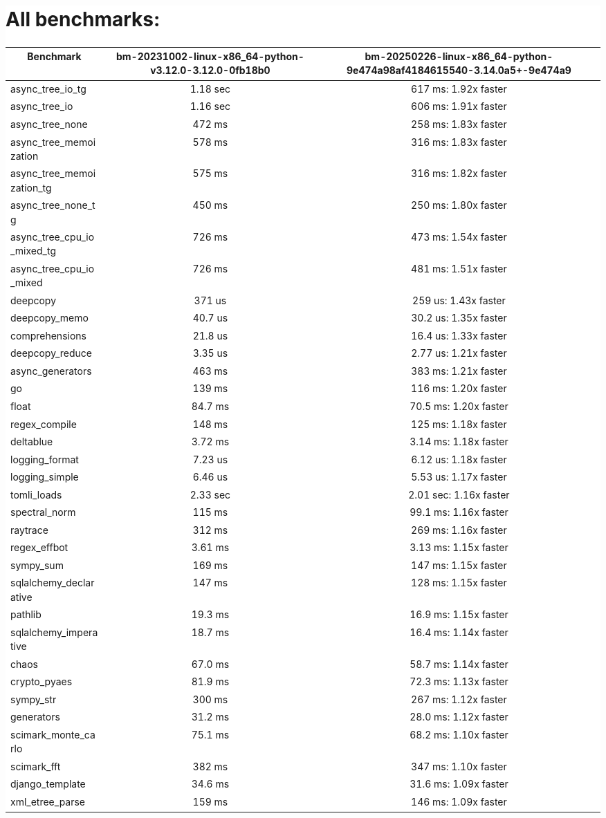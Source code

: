 All benchmarks:
===============

| Benchmark                  | bm-20231002-linux-x86_64-python-v3.12.0-3.12.0-0fb18b0 | bm-20250226-linux-x86_64-python-9e474a98af4184615540-3.14.0a5+-9e474a9 |
|----------------------------|:------------------------------------------------------:|:----------------------------------------------------------------------:|
| async_tree_io_tg           | 1.18 sec                                               | 617 ms: 1.92x faster                                                   |
| async_tree_io              | 1.16 sec                                               | 606 ms: 1.91x faster                                                   |
| async_tree_none            | 472 ms                                                 | 258 ms: 1.83x faster                                                   |
| async_tree_memoization     | 578 ms                                                 | 316 ms: 1.83x faster                                                   |
| async_tree_memoization_tg  | 575 ms                                                 | 316 ms: 1.82x faster                                                   |
| async_tree_none_tg         | 450 ms                                                 | 250 ms: 1.80x faster                                                   |
| async_tree_cpu_io_mixed_tg | 726 ms                                                 | 473 ms: 1.54x faster                                                   |
| async_tree_cpu_io_mixed    | 726 ms                                                 | 481 ms: 1.51x faster                                                   |
| deepcopy                   | 371 us                                                 | 259 us: 1.43x faster                                                   |
| deepcopy_memo              | 40.7 us                                                | 30.2 us: 1.35x faster                                                  |
| comprehensions             | 21.8 us                                                | 16.4 us: 1.33x faster                                                  |
| deepcopy_reduce            | 3.35 us                                                | 2.77 us: 1.21x faster                                                  |
| async_generators           | 463 ms                                                 | 383 ms: 1.21x faster                                                   |
| go                         | 139 ms                                                 | 116 ms: 1.20x faster                                                   |
| float                      | 84.7 ms                                                | 70.5 ms: 1.20x faster                                                  |
| regex_compile              | 148 ms                                                 | 125 ms: 1.18x faster                                                   |
| deltablue                  | 3.72 ms                                                | 3.14 ms: 1.18x faster                                                  |
| logging_format             | 7.23 us                                                | 6.12 us: 1.18x faster                                                  |
| logging_simple             | 6.46 us                                                | 5.53 us: 1.17x faster                                                  |
| tomli_loads                | 2.33 sec                                               | 2.01 sec: 1.16x faster                                                 |
| spectral_norm              | 115 ms                                                 | 99.1 ms: 1.16x faster                                                  |
| raytrace                   | 312 ms                                                 | 269 ms: 1.16x faster                                                   |
| regex_effbot               | 3.61 ms                                                | 3.13 ms: 1.15x faster                                                  |
| sympy_sum                  | 169 ms                                                 | 147 ms: 1.15x faster                                                   |
| sqlalchemy_declarative     | 147 ms                                                 | 128 ms: 1.15x faster                                                   |
| pathlib                    | 19.3 ms                                                | 16.9 ms: 1.15x faster                                                  |
| sqlalchemy_imperative      | 18.7 ms                                                | 16.4 ms: 1.14x faster                                                  |
| chaos                      | 67.0 ms                                                | 58.7 ms: 1.14x faster                                                  |
| crypto_pyaes               | 81.9 ms                                                | 72.3 ms: 1.13x faster                                                  |
| sympy_str                  | 300 ms                                                 | 267 ms: 1.12x faster                                                   |
| generators                 | 31.2 ms                                                | 28.0 ms: 1.12x faster                                                  |
| scimark_monte_carlo        | 75.1 ms                                                | 68.2 ms: 1.10x faster                                                  |
| scimark_fft                | 382 ms                                                 | 347 ms: 1.10x faster                                                   |
| django_template            | 34.6 ms                                                | 31.6 ms: 1.09x faster                                                  |
| xml_etree_parse            | 159 ms                                                 | 146 ms: 1.09x faster                                                   |